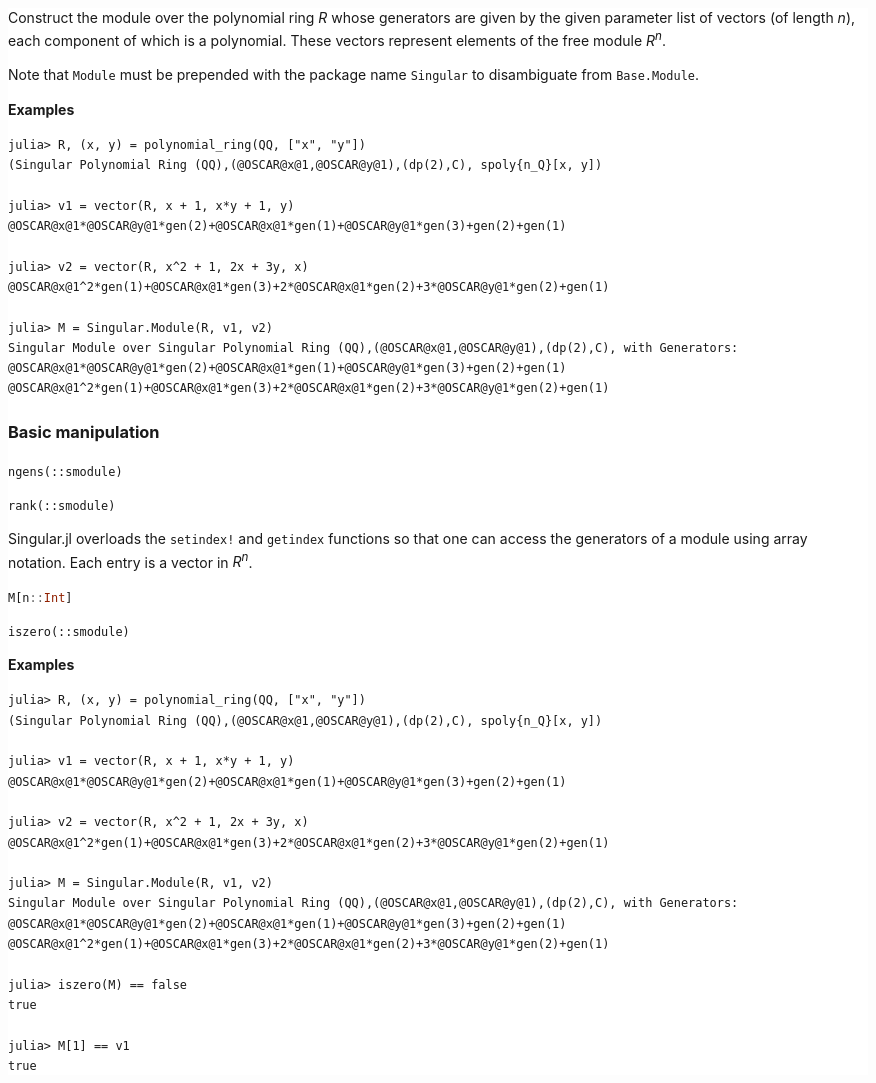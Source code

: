 Construct the module over the polynomial ring $R$ whose generators are given
by the given parameter list of vectors (of length $n$), each component of which is a
polynomial. These vectors represent elements of the free module $R^n$.

Note that `Module` must be prepended with the package name `Singular` to disambiguate
from `Base.Module`.

**Examples**

```jldoctest
julia> R, (x, y) = polynomial_ring(QQ, ["x", "y"])
(Singular Polynomial Ring (QQ),(@OSCAR@x@1,@OSCAR@y@1),(dp(2),C), spoly{n_Q}[x, y])

julia> v1 = vector(R, x + 1, x*y + 1, y)
@OSCAR@x@1*@OSCAR@y@1*gen(2)+@OSCAR@x@1*gen(1)+@OSCAR@y@1*gen(3)+gen(2)+gen(1)

julia> v2 = vector(R, x^2 + 1, 2x + 3y, x)
@OSCAR@x@1^2*gen(1)+@OSCAR@x@1*gen(3)+2*@OSCAR@x@1*gen(2)+3*@OSCAR@y@1*gen(2)+gen(1)

julia> M = Singular.Module(R, v1, v2)
Singular Module over Singular Polynomial Ring (QQ),(@OSCAR@x@1,@OSCAR@y@1),(dp(2),C), with Generators:
@OSCAR@x@1*@OSCAR@y@1*gen(2)+@OSCAR@x@1*gen(1)+@OSCAR@y@1*gen(3)+gen(2)+gen(1)
@OSCAR@x@1^2*gen(1)+@OSCAR@x@1*gen(3)+2*@OSCAR@x@1*gen(2)+3*@OSCAR@y@1*gen(2)+gen(1)
```

### Basic manipulation

```@docs
ngens(::smodule)
```

```@docs
rank(::smodule)
```

Singular.jl overloads the `setindex!` and `getindex` functions so that one can access
the generators of a module using array notation. Each entry is a vector in $R^n$.

```julia
M[n::Int]
```

```@docs
iszero(::smodule)
```

**Examples**

```jldoctest
julia> R, (x, y) = polynomial_ring(QQ, ["x", "y"])
(Singular Polynomial Ring (QQ),(@OSCAR@x@1,@OSCAR@y@1),(dp(2),C), spoly{n_Q}[x, y])

julia> v1 = vector(R, x + 1, x*y + 1, y)
@OSCAR@x@1*@OSCAR@y@1*gen(2)+@OSCAR@x@1*gen(1)+@OSCAR@y@1*gen(3)+gen(2)+gen(1)

julia> v2 = vector(R, x^2 + 1, 2x + 3y, x)
@OSCAR@x@1^2*gen(1)+@OSCAR@x@1*gen(3)+2*@OSCAR@x@1*gen(2)+3*@OSCAR@y@1*gen(2)+gen(1)

julia> M = Singular.Module(R, v1, v2)
Singular Module over Singular Polynomial Ring (QQ),(@OSCAR@x@1,@OSCAR@y@1),(dp(2),C), with Generators:
@OSCAR@x@1*@OSCAR@y@1*gen(2)+@OSCAR@x@1*gen(1)+@OSCAR@y@1*gen(3)+gen(2)+gen(1)
@OSCAR@x@1^2*gen(1)+@OSCAR@x@1*gen(3)+2*@OSCAR@x@1*gen(2)+3*@OSCAR@y@1*gen(2)+gen(1)

julia> iszero(M) == false
true

julia> M[1] == v1
true
```